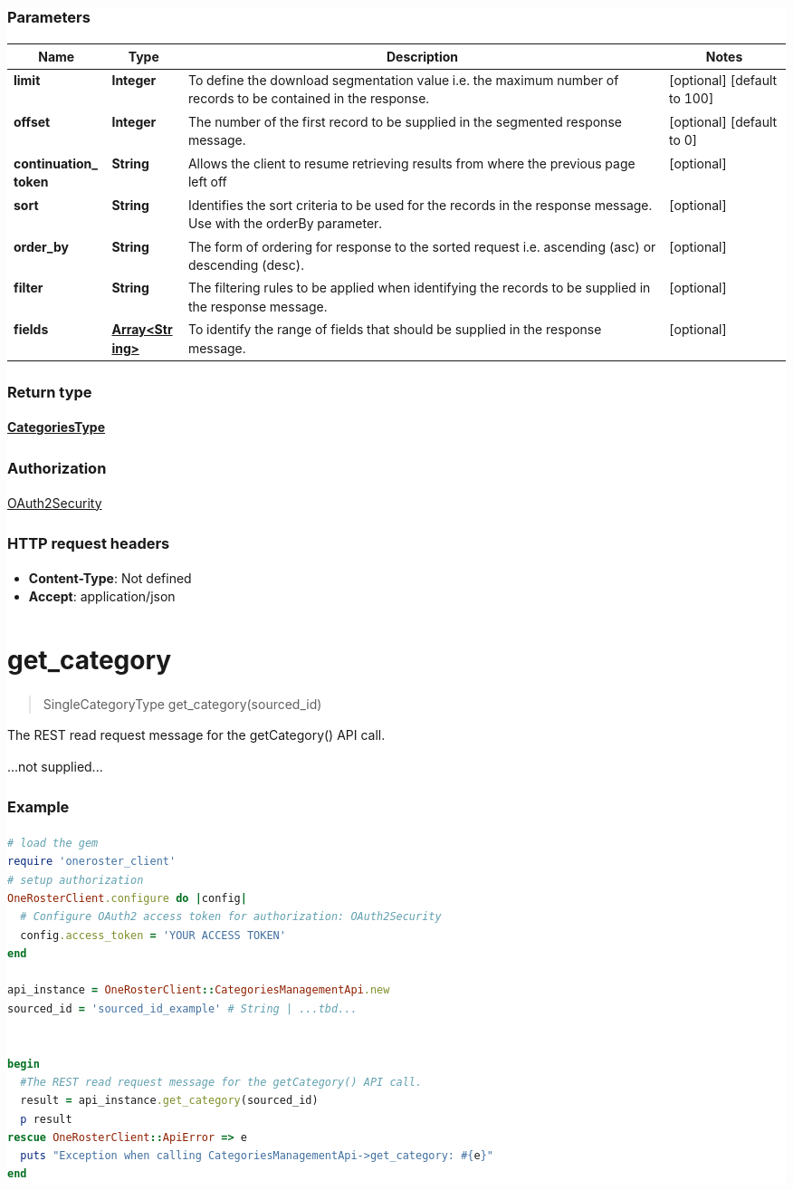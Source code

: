 ### Parameters

Name | Type | Description  | Notes
------------- | ------------- | ------------- | -------------
 **limit** | **Integer**| To define the download segmentation value i.e. the maximum number of records to be contained in the response. | [optional] [default to 100]
 **offset** | **Integer**| The number of the first record to be supplied in the segmented response message. | [optional] [default to 0]
 **continuation_token** | **String**| Allows the client to resume retrieving results from where the previous page left off | [optional] 
 **sort** | **String**| Identifies the sort criteria to be used for the records in the response message. Use with the orderBy parameter. | [optional] 
 **order_by** | **String**| The form of ordering for response to the sorted request i.e. ascending (asc) or descending (desc). | [optional] 
 **filter** | **String**| The filtering rules to be applied when identifying the records to be supplied in the response message. | [optional] 
 **fields** | [**Array&lt;String&gt;**](String.md)| To identify the range of fields that should be supplied in the response message. | [optional] 

### Return type

[**CategoriesType**](CategoriesType.md)

### Authorization

[OAuth2Security](../README.md#OAuth2Security)

### HTTP request headers

 - **Content-Type**: Not defined
 - **Accept**: application/json



# **get_category**
> SingleCategoryType get_category(sourced_id)

The REST read request message for the getCategory() API call.

...not supplied...

### Example
```ruby
# load the gem
require 'oneroster_client'
# setup authorization
OneRosterClient.configure do |config|
  # Configure OAuth2 access token for authorization: OAuth2Security
  config.access_token = 'YOUR ACCESS TOKEN'
end

api_instance = OneRosterClient::CategoriesManagementApi.new
sourced_id = 'sourced_id_example' # String | ...tbd...


begin
  #The REST read request message for the getCategory() API call.
  result = api_instance.get_category(sourced_id)
  p result
rescue OneRosterClient::ApiError => e
  puts "Exception when calling CategoriesManagementApi->get_category: #{e}"
end
```
